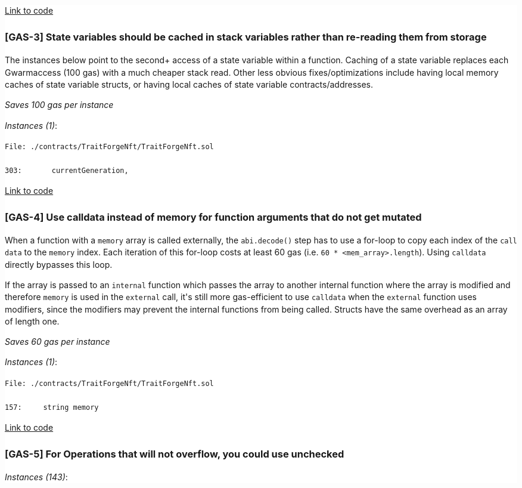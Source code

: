 [Link to code](https://github.com/code-423n4/2024-07-traitforge/blob/main/./contracts/TraitForgeNft/TraitForgeNft.sol)

### <a name="GAS-3"></a>[GAS-3] State variables should be cached in stack variables rather than re-reading them from storage

The instances below point to the second+ access of a state variable within a function. Caching of a state variable replaces each Gwarmaccess (100 gas) with a much cheaper stack read. Other less obvious fixes/optimizations include having local memory caches of state variable structs, or having local caches of state variable contracts/addresses.

*Saves 100 gas per instance*

*Instances (1)*:

```solidity
File: ./contracts/TraitForgeNft/TraitForgeNft.sol

303:       currentGeneration,

```

[Link to code](https://github.com/code-423n4/2024-07-traitforge/blob/main/./contracts/TraitForgeNft/TraitForgeNft.sol)

### <a name="GAS-4"></a>[GAS-4] Use calldata instead of memory for function arguments that do not get mutated

When a function with a `memory` array is called externally, the `abi.decode()` step has to use a for-loop to copy each index of the `calldata` to the `memory` index. Each iteration of this for-loop costs at least 60 gas (i.e. `60 * <mem_array>.length`). Using `calldata` directly bypasses this loop.

If the array is passed to an `internal` function which passes the array to another internal function where the array is modified and therefore `memory` is used in the `external` call, it's still more gas-efficient to use `calldata` when the `external` function uses modifiers, since the modifiers may prevent the internal functions from being called. Structs have the same overhead as an array of length one.

 *Saves 60 gas per instance*

*Instances (1)*:

```solidity
File: ./contracts/TraitForgeNft/TraitForgeNft.sol

157:     string memory

```

[Link to code](https://github.com/code-423n4/2024-07-traitforge/blob/main/./contracts/TraitForgeNft/TraitForgeNft.sol)

### <a name="GAS-5"></a>[GAS-5] For Operations that will not overflow, you could use unchecked

*Instances (143)*:
